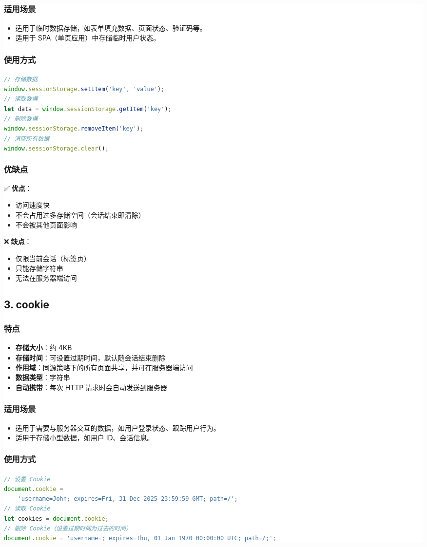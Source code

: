 ### **适用场景**

- 适用于临时数据存储，如表单填充数据、页面状态、验证码等。
- 适用于 SPA（单页应用）中存储临时用户状态。

### **使用方式**

```javascript
// 存储数据
window.sessionStorage.setItem('key', 'value');
// 读取数据
let data = window.sessionStorage.getItem('key');
// 删除数据
window.sessionStorage.removeItem('key');
// 清空所有数据
window.sessionStorage.clear();
```

### **优缺点**

✅ **优点**：

- 访问速度快
- 不会占用过多存储空间（会话结束即清除）
- 不会被其他页面影响

❌ **缺点**：

- 仅限当前会话（标签页）
- 只能存储字符串
- 无法在服务器端访问

## 3. cookie

### **特点**

- **存储大小**：约 4KB
- **存储时间**：可设置过期时间，默认随会话结束删除
- **作用域**：同源策略下的所有页面共享，并可在服务器端访问
- **数据类型**：字符串
- **自动携带**：每次 HTTP 请求时会自动发送到服务器

### **适用场景**

- 适用于需要与服务器交互的数据，如用户登录状态、跟踪用户行为。
- 适用于存储小型数据，如用户 ID、会话信息。

### **使用方式**

```javascript
// 设置 Cookie
document.cookie =
	'username=John; expires=Fri, 31 Dec 2025 23:59:59 GMT; path=/';
// 读取 Cookie
let cookies = document.cookie;
// 删除 Cookie（设置过期时间为过去的时间）
document.cookie = 'username=; expires=Thu, 01 Jan 1970 00:00:00 UTC; path=/;';
```
